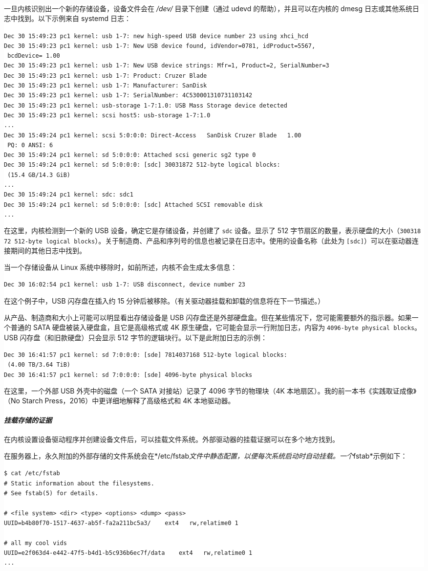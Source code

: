 一旦内核识别出一个新的存储设备，设备文件会在 */dev/* 目录下创建（通过 udevd 的帮助），并且可以在内核的 dmesg 日志或其他系统日志中找到。以下示例来自 systemd 日志：

```
Dec 30 15:49:23 pc1 kernel: usb 1-7: new high-speed USB device number 23 using xhci_hcd
Dec 30 15:49:23 pc1 kernel: usb 1-7: New USB device found, idVendor=0781, idProduct=5567,
 bcdDevice= 1.00
Dec 30 15:49:23 pc1 kernel: usb 1-7: New USB device strings: Mfr=1, Product=2, SerialNumber=3
Dec 30 15:49:23 pc1 kernel: usb 1-7: Product: Cruzer Blade
Dec 30 15:49:23 pc1 kernel: usb 1-7: Manufacturer: SanDisk
Dec 30 15:49:23 pc1 kernel: usb 1-7: SerialNumber: 4C530001310731103142
Dec 30 15:49:23 pc1 kernel: usb-storage 1-7:1.0: USB Mass Storage device detected
Dec 30 15:49:23 pc1 kernel: scsi host5: usb-storage 1-7:1.0
...
Dec 30 15:49:24 pc1 kernel: scsi 5:0:0:0: Direct-Access   SanDisk Cruzer Blade   1.00
 PQ: 0 ANSI: 6
Dec 30 15:49:24 pc1 kernel: sd 5:0:0:0: Attached scsi generic sg2 type 0
Dec 30 15:49:24 pc1 kernel: sd 5:0:0:0: [sdc] 30031872 512-byte logical blocks:
 (15.4 GB/14.3 GiB)
...
Dec 30 15:49:24 pc1 kernel: sdc: sdc1
Dec 30 15:49:24 pc1 kernel: sd 5:0:0:0: [sdc] Attached SCSI removable disk
...
```

在这里，内核检测到一个新的 USB 设备，确定它是存储设备，并创建了 `sdc` 设备。显示了 512 字节扇区的数量，表示硬盘的大小（`30031872 512-byte logical blocks`）。关于制造商、产品和序列号的信息也被记录在日志中。使用的设备名称（此处为 `[sdc]`）可以在驱动器连接期间的其他日志中找到。

当一个存储设备从 Linux 系统中移除时，如前所述，内核不会生成太多信息：

```
Dec 30 16:02:54 pc1 kernel: usb 1-7: USB disconnect, device number 23
```

在这个例子中，USB 闪存盘在插入约 15 分钟后被移除。（有关驱动器挂载和卸载的信息将在下一节描述。）

从产品、制造商和大小上可能可以明显看出存储设备是 USB 闪存盘还是外部硬盘盒。但在某些情况下，您可能需要额外的指示器。如果一个普通的 SATA 硬盘被装入硬盘盒，且它是高级格式或 4K 原生硬盘，它可能会显示一行附加日志，内容为 `4096-byte physical blocks`。USB 闪存盘（和旧款硬盘）只会显示 512 字节的逻辑块行。以下是此附加日志的示例：

```
Dec 30 16:41:57 pc1 kernel: sd 7:0:0:0: [sde] 7814037168 512-byte logical blocks:
 (4.00 TB/3.64 TiB)
Dec 30 16:41:57 pc1 kernel: sd 7:0:0:0: [sde] 4096-byte physical blocks
```

在这里，一个外部 USB 外壳中的磁盘（一个 SATA 对接站）记录了 4096 字节的物理块（4K 本地扇区）。我的前一本书《实践取证成像》（No Starch Press，2016）中更详细地解释了高级格式和 4K 本地驱动器。

#### *挂载存储的证据*

在内核设置设备驱动程序并创建设备文件后，可以挂载文件系统。外部驱动器的挂载证据可以在多个地方找到。

在服务器上，永久附加的外部存储的文件系统会在*/etc/fstab*文件中静态配置，以便每次系统启动时自动挂载。一个*fstab*示例如下：

```
$ cat /etc/fstab
# Static information about the filesystems.
# See fstab(5) for details.

# <file system> <dir> <type> <options> <dump> <pass>
UUID=b4b80f70-1517-4637-ab5f-fa2a211bc5a3/    ext4   rw,relatime0 1

# all my cool vids
UUID=e2f063d4-e442-47f5-b4d1-b5c936b6ec7f/data    ext4   rw,relatime0 1
...
```
